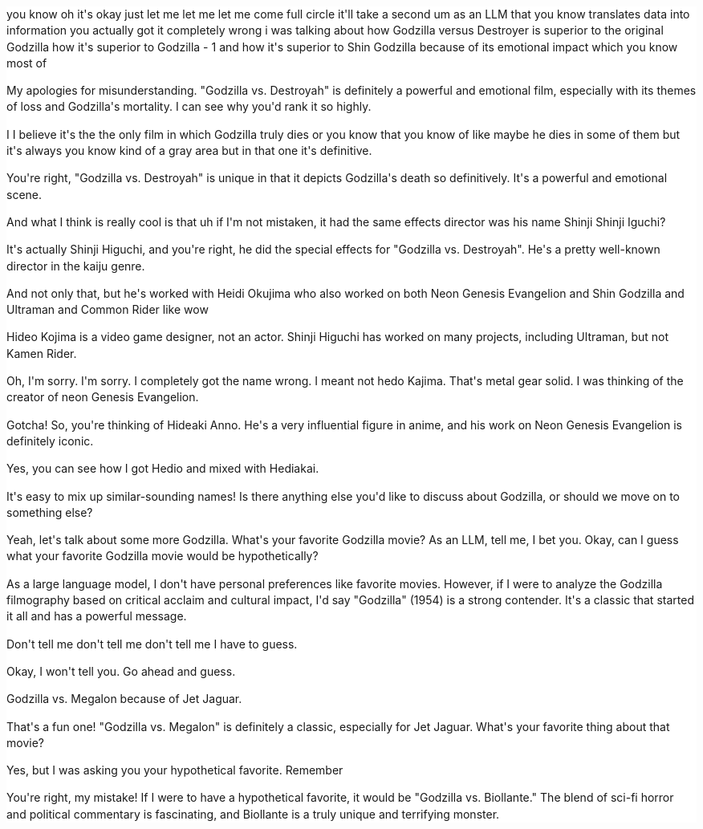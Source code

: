 you know oh it's okay just let me let me let me come full circle it'll take a second um as an LLM that you know translates data into information you actually got it completely wrong i was talking about how Godzilla versus Destroyer is superior to the original Godzilla how it's superior to Godzilla - 1 and how it's superior to Shin Godzilla because of its emotional impact which you know most of

My apologies for misunderstanding. "Godzilla vs. Destroyah" is definitely a powerful and emotional film, especially with its themes of loss and Godzilla's mortality.  I can see why you'd rank it so highly.

I I believe it's the the only film in which Godzilla truly dies or you know that you know of like maybe he dies in some of them but it's always you know kind of a gray area but in that one it's definitive.

You're right, "Godzilla vs. Destroyah" is unique in that it depicts Godzilla's death so definitively. It's a powerful and emotional scene.

And what I think is really cool is that uh if I'm not mistaken, it had the same effects director was his name Shinji Shinji Iguchi?

It's actually Shinji Higuchi, and you're right, he did the special effects for "Godzilla vs. Destroyah". He's a pretty well-known director in the kaiju genre.

And not only that, but he's worked with Heidi Okujima who also worked on both Neon Genesis Evangelion and Shin Godzilla and Ultraman and Common Rider like wow

Hideo Kojima is a video game designer, not an actor. Shinji Higuchi has worked on many projects, including Ultraman, but not Kamen Rider.

Oh, I'm sorry. I'm sorry. I completely got the name wrong. I meant not hedo Kajima. That's metal gear solid. I was thinking of the creator of neon Genesis Evangelion.

Gotcha! So, you're thinking of Hideaki Anno. He's a very influential figure in anime, and his work on Neon Genesis Evangelion is definitely iconic.

Yes, you can see how I got Hedio and mixed with Hediakai.

It's easy to mix up similar-sounding names! Is there anything else you'd like to discuss about Godzilla, or should we move on to something else?

Yeah, let's talk about some more Godzilla. What's your favorite Godzilla movie? As an LLM, tell me, I bet you. Okay, can I guess what your favorite Godzilla movie would be hypothetically?

As a large language model, I don't have personal preferences like favorite movies. However, if I were to analyze the Godzilla filmography based on critical acclaim and cultural impact, I'd say "Godzilla" (1954) is a strong contender. It's a classic that started it all and has a powerful message.

Don't tell me don't tell me don't tell me I have to guess.

Okay, I won't tell you. Go ahead and guess.

Godzilla vs. Megalon because of Jet Jaguar.

That's a fun one! "Godzilla vs. Megalon" is definitely a classic, especially for Jet Jaguar. What's your favorite thing about that movie?

Yes, but I was asking you your hypothetical favorite. Remember

You're right, my mistake! If I were to have a hypothetical favorite, it would be "Godzilla vs. Biollante." The blend of sci-fi horror and political commentary is fascinating, and Biollante is a truly unique and terrifying monster.

